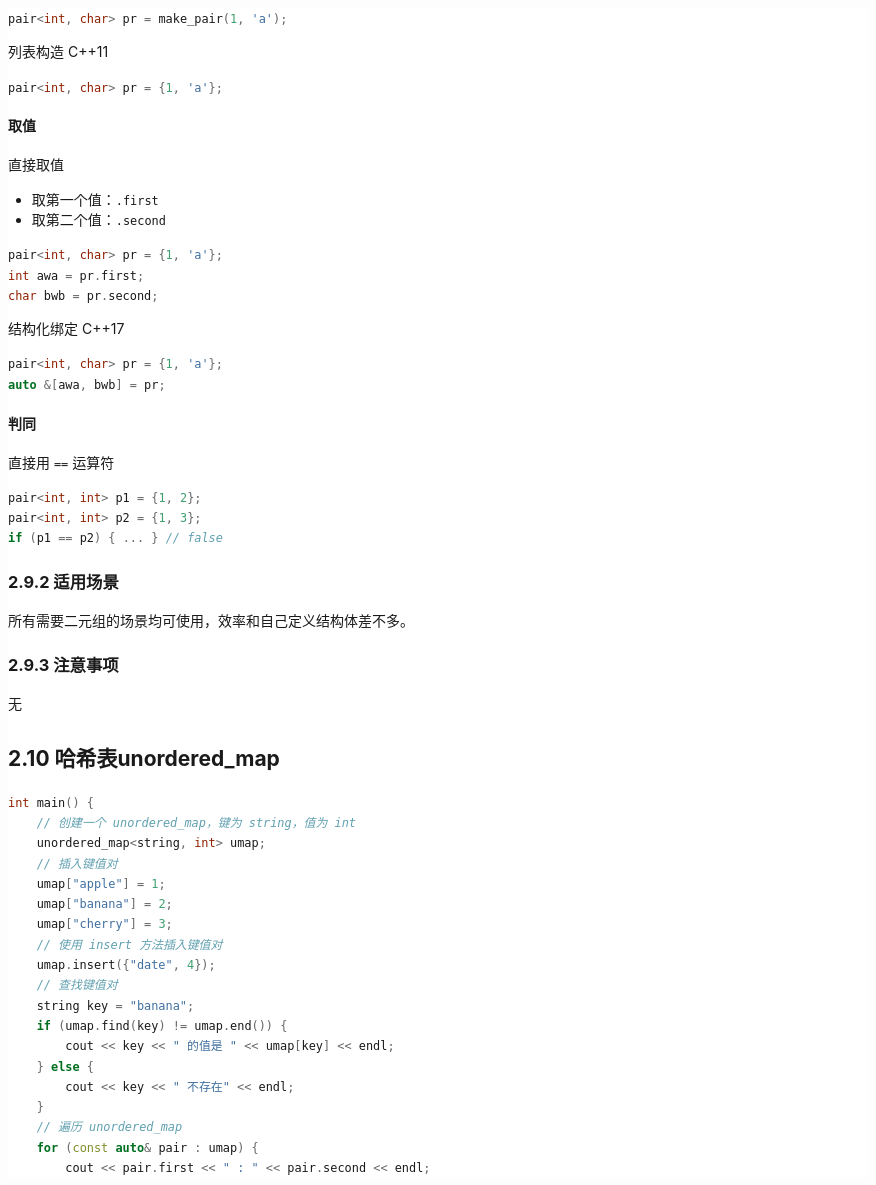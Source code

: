 ```cpp
pair<int, char> pr = make_pair(1, 'a');
```

列表构造 C++11

```cpp
pair<int, char> pr = {1, 'a'};
```

#### 取值

直接取值

- 取第一个值：`.first`
- 取第二个值：`.second`

```cpp
pair<int, char> pr = {1, 'a'};
int awa = pr.first;
char bwb = pr.second;
```

结构化绑定 C++17

```cpp
pair<int, char> pr = {1, 'a'};
auto &[awa, bwb] = pr;
```

#### 判同

直接用 `==` 运算符

```cpp
pair<int, int> p1 = {1, 2};
pair<int, int> p2 = {1, 3};
if (p1 == p2) { ... } // false
```

### 2.9.2 适用场景

所有需要二元组的场景均可使用，效率和自己定义结构体差不多。

### 2.9.3 注意事项

无

## 2.10 哈希表unordered_map

```cpp
int main() {
    // 创建一个 unordered_map，键为 string，值为 int
    unordered_map<string, int> umap;
    // 插入键值对
    umap["apple"] = 1;
    umap["banana"] = 2;
    umap["cherry"] = 3;
    // 使用 insert 方法插入键值对
    umap.insert({"date", 4});
    // 查找键值对
    string key = "banana";
    if (umap.find(key) != umap.end()) {
        cout << key << " 的值是 " << umap[key] << endl;
    } else {
        cout << key << " 不存在" << endl;
    }
    // 遍历 unordered_map
    for (const auto& pair : umap) {
        cout << pair.first << " : " << pair.second << endl;
```